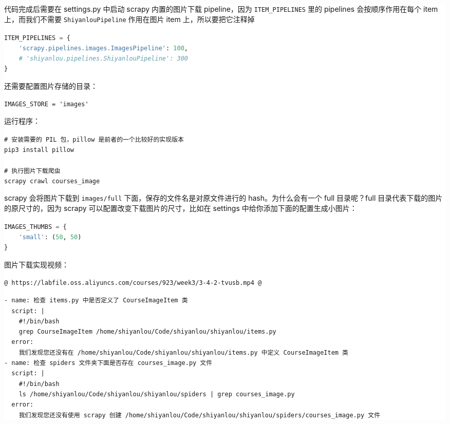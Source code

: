 ```py

```

代码完成后需要在 settings.py 中启动 scrapy 内置的图片下载 pipeline，因为 `ITEM_PIPELINES` 里的 pipelines 会按顺序作用在每个 item 上，而我们不需要 `ShiyanlouPipeline` 作用在图片 item 上，所以要把它注释掉

```py
ITEM_PIPELINES = {
    'scrapy.pipelines.images.ImagesPipeline': 100,
    # 'shiyanlou.pipelines.ShiyanlouPipeline': 300
}
```

还需要配置图片存储的目录：

```
IMAGES_STORE = 'images'
```

运行程序：

```
# 安装需要的 PIL 包，pillow 是前者的一个比较好的实现版本
pip3 install pillow

# 执行图片下载爬虫
scrapy crawl courses_image
```

scrapy 会将图片下载到 `images/full` 下面，保存的文件名是对原文件进行的 hash。为什么会有一个 full 目录呢？full 目录代表下载的图片的原尺寸的，因为 scrapy 可以配置改变下载图片的尺寸，比如在 settings 中给你添加下面的配置生成小图片：

```py
IMAGES_THUMBS = {
    'small': (50, 50)
}
```

图片下载实现视频：

`@
https://labfile.oss.aliyuncs.com/courses/923/week3/3-4-2-tvusb.mp4
@`

```checker
- name: 检查 items.py 中是否定义了 CourseImageItem 类
  script: |
    #!/bin/bash
    grep CourseImageItem /home/shiyanlou/Code/shiyanlou/shiyanlou/items.py
  error:
    我们发现您还没有在 /home/shiyanlou/Code/shiyanlou/shiyanlou/items.py 中定义 CourseImageItem 类
- name: 检查 spiders 文件夹下面是否存在 courses_image.py 文件
  script: |
    #!/bin/bash
    ls /home/shiyanlou/Code/shiyanlou/shiyanlou/spiders | grep courses_image.py
  error:
    我们发现您还没有使用 scrapy 创建 /home/shiyanlou/Code/shiyanlou/shiyanlou/spiders/courses_image.py 文件
```
